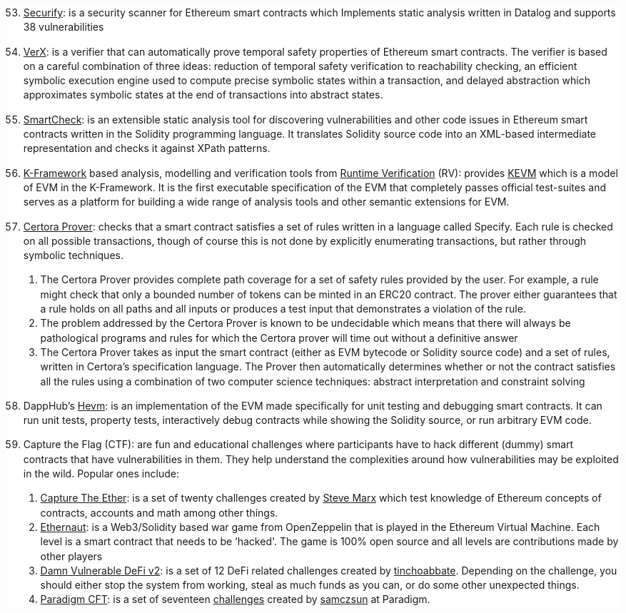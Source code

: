 53. [Securify](https://github.com/eth-sri/securify2): is a security scanner for Ethereum smart contracts which Implements static analysis written in Datalog and supports 38 vulnerabilities

54. [VerX](https://verx.ch/): is a verifier that can automatically prove temporal safety properties of Ethereum smart contracts. The verifier is based on a careful combination of three ideas: reduction of temporal safety verification to reachability checking, an efficient symbolic execution engine used to compute precise symbolic states within a transaction, and delayed abstraction which approximates symbolic states at the end of transactions into abstract states. 

55. [SmartCheck](https://github.com/smartdec/smartcheck): is an extensible static analysis tool for discovering vulnerabilities and other code issues in Ethereum smart contracts written in the Solidity programming language. It translates Solidity source code into an XML-based intermediate representation and checks it against XPath patterns.

56. [K-Framework](https://kframework.org/) based analysis, modelling and verification tools from [Runtime Verification](https://runtimeverification.com/smartcontract/) (RV): provides [KEVM](https://github.com/kframework/evm-semantics) which is a model of EVM in the K-Framework. It is the first executable specification of the EVM that completely passes official test-suites and serves as a platform for building a wide range of analysis tools and other semantic extensions for EVM.

57. [Certora](https://www.certora.com/)[ Prover](https://www.certora.com/pubs/QuickGuide.pdf): checks that a smart contract satisfies a set of rules written in a language called Specify. Each rule is checked on all possible transactions, though of course this is not done by explicitly enumerating transactions, but rather through symbolic techniques.

    1. The Certora Prover provides complete path coverage for a set of safety rules provided by the user. For example, a rule might check that only a bounded number of tokens can be minted in an ERC20 contract. The prover either guarantees that a rule holds on all paths and all inputs or produces a test input that demonstrates a violation of the rule.
    2. The problem addressed by the Certora Prover is known to be undecidable which means that there will always be pathological programs and rules for which the Certora prover will time out without a definitive answer
    3. The Certora Prover takes as input the smart contract (either as EVM bytecode or Solidity source code) and a set of rules, written in Certora’s specification language. The Prover then automatically determines whether or not the contract satisfies all the rules using a combination of two computer science techniques: abstract interpretation and constraint solving

58. DappHub’s [Hevm](http://dapp.tools/hevm/): is an implementation of the EVM made specifically for unit testing and debugging smart contracts. It can run unit tests, property tests, interactively debug contracts while showing the Solidity source, or run arbitrary EVM code.

59. Capture the Flag (CTF): are fun and educational challenges where participants have to hack different (dummy) smart contracts that have vulnerabilities in them. They help understand the complexities around how vulnerabilities may be exploited in the wild. Popular ones include:

    1. [Capture The Ether](https://capturetheether.com/): is a set of twenty challenges created by [Steve Marx](https://twitter.com/smarx) which test knowledge of Ethereum concepts of contracts, accounts and math among other things.
    2. [Ethernaut](https://ethernaut.openzeppelin.com/): is a Web3/Solidity based war game from OpenZeppelin that is played in the Ethereum Virtual Machine. Each level is a smart contract that needs to be ‘hacked'. The game is 100% open source and all levels are contributions made by other players
    3. [Damn Vulnerable DeFi v2](https://www.damnvulnerabledefi.xyz/v2-release.html): is a set of 12 DeFi related challenges created by [tinchoabbate](https://twitter.com/tinchoabbate). Depending on the challenge, you should either stop the system from working, steal as much funds as you can, or do some other unexpected things.
    4. [Paradigm CFT](https://ctf.paradigm.xyz/): is a set of seventeen [challenges](https://github.com/paradigm-operations/paradigm-ctf-2021) created by [samczsun](https://twitter.com/samczsun) at Paradigm.

